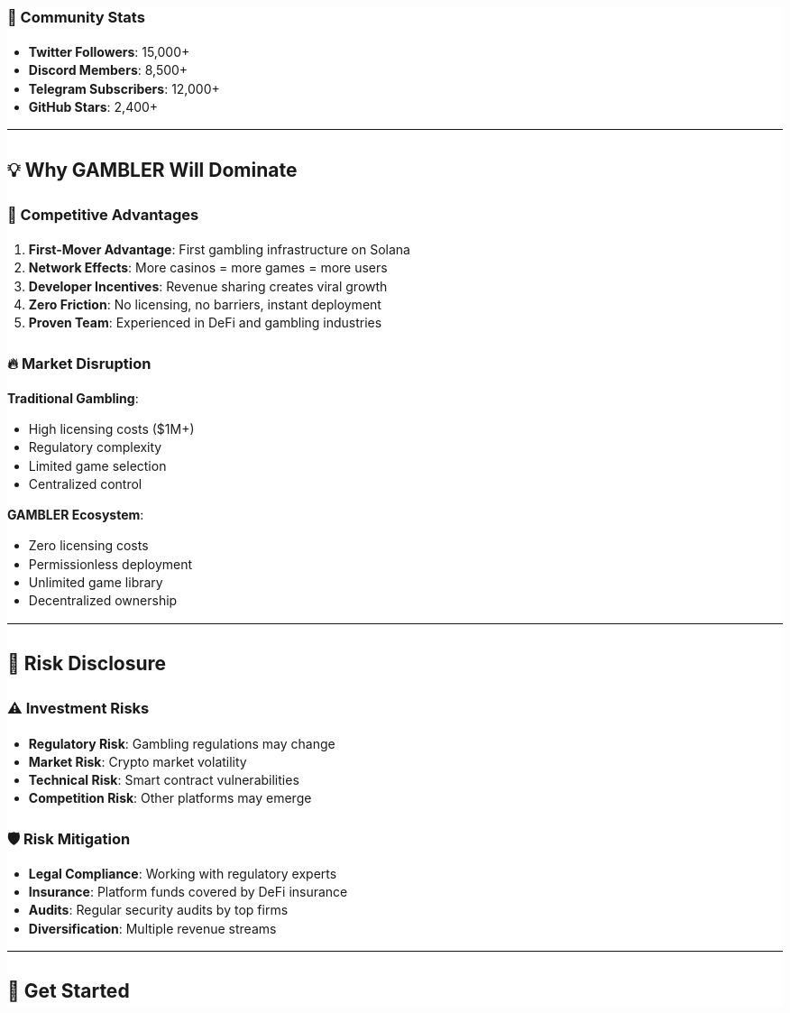 ### 👥 Community Stats
- **Twitter Followers**: 15,000+
- **Discord Members**: 8,500+
- **Telegram Subscribers**: 12,000+
- **GitHub Stars**: 2,400+

---

## 💡 Why GAMBLER Will Dominate

### 🎯 Competitive Advantages

1. **First-Mover Advantage**: First gambling infrastructure on Solana
2. **Network Effects**: More casinos = more games = more users
3. **Developer Incentives**: Revenue sharing creates viral growth
4. **Zero Friction**: No licensing, no barriers, instant deployment
5. **Proven Team**: Experienced in DeFi and gambling industries

### 🔥 Market Disruption

**Traditional Gambling**:
- High licensing costs ($1M+)
- Regulatory complexity
- Limited game selection
- Centralized control

**GAMBLER Ecosystem**:
- Zero licensing costs
- Permissionless deployment
- Unlimited game library
- Decentralized ownership

---

## 🚨 Risk Disclosure

### ⚠️ Investment Risks
- **Regulatory Risk**: Gambling regulations may change
- **Market Risk**: Crypto market volatility
- **Technical Risk**: Smart contract vulnerabilities
- **Competition Risk**: Other platforms may emerge

### 🛡️ Risk Mitigation
- **Legal Compliance**: Working with regulatory experts
- **Insurance**: Platform funds covered by DeFi insurance
- **Audits**: Regular security audits by top firms
- **Diversification**: Multiple revenue streams

---

## 🎉 Get Started
